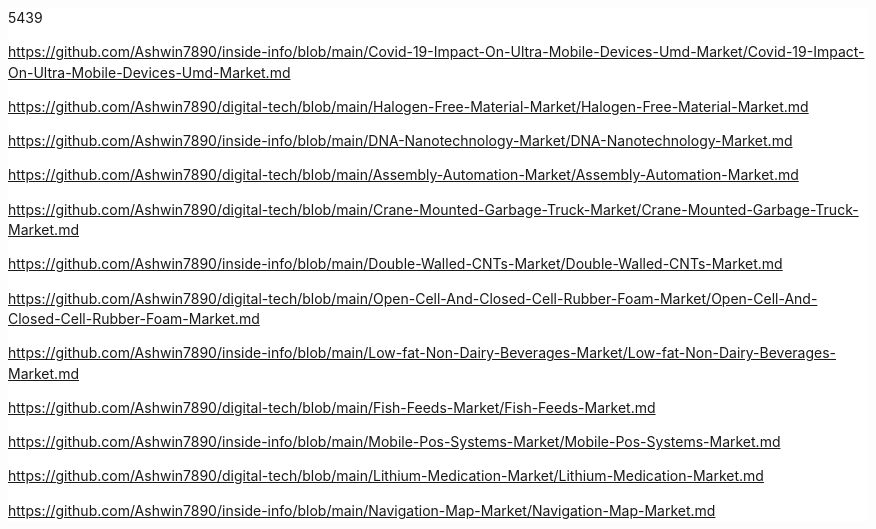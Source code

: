 5439</p><p><a href="https://github.com/Ashwin7890/inside-info/blob/main/Covid-19-Impact-On-Ultra-Mobile-Devices-Umd-Market/Covid-19-Impact-On-Ultra-Mobile-Devices-Umd-Market.md">https://github.com/Ashwin7890/inside-info/blob/main/Covid-19-Impact-On-Ultra-Mobile-Devices-Umd-Market/Covid-19-Impact-On-Ultra-Mobile-Devices-Umd-Market.md</a></p><p><a href="https://github.com/Ashwin7890/digital-tech/blob/main/Halogen-Free-Material-Market/Halogen-Free-Material-Market.md">https://github.com/Ashwin7890/digital-tech/blob/main/Halogen-Free-Material-Market/Halogen-Free-Material-Market.md</a></p><p><a href="https://github.com/Ashwin7890/inside-info/blob/main/DNA-Nanotechnology-Market/DNA-Nanotechnology-Market.md">https://github.com/Ashwin7890/inside-info/blob/main/DNA-Nanotechnology-Market/DNA-Nanotechnology-Market.md</a></p><p><a href="https://github.com/Ashwin7890/digital-tech/blob/main/Assembly-Automation-Market/Assembly-Automation-Market.md">https://github.com/Ashwin7890/digital-tech/blob/main/Assembly-Automation-Market/Assembly-Automation-Market.md</a></p><p><a href="https://github.com/Ashwin7890/digital-tech/blob/main/Crane-Mounted-Garbage-Truck-Market/Crane-Mounted-Garbage-Truck-Market.md">https://github.com/Ashwin7890/digital-tech/blob/main/Crane-Mounted-Garbage-Truck-Market/Crane-Mounted-Garbage-Truck-Market.md</a></p><p><a href="https://github.com/Ashwin7890/inside-info/blob/main/Double-Walled-CNTs-Market/Double-Walled-CNTs-Market.md">https://github.com/Ashwin7890/inside-info/blob/main/Double-Walled-CNTs-Market/Double-Walled-CNTs-Market.md</a></p><p><a href="https://github.com/Ashwin7890/digital-tech/blob/main/Open-Cell-And-Closed-Cell-Rubber-Foam-Market/Open-Cell-And-Closed-Cell-Rubber-Foam-Market.md">https://github.com/Ashwin7890/digital-tech/blob/main/Open-Cell-And-Closed-Cell-Rubber-Foam-Market/Open-Cell-And-Closed-Cell-Rubber-Foam-Market.md</a></p><p><a href="https://github.com/Ashwin7890/inside-info/blob/main/Low-fat-Non-Dairy-Beverages-Market/Low-fat-Non-Dairy-Beverages-Market.md">https://github.com/Ashwin7890/inside-info/blob/main/Low-fat-Non-Dairy-Beverages-Market/Low-fat-Non-Dairy-Beverages-Market.md</a></p><p><a href="https://github.com/Ashwin7890/digital-tech/blob/main/Fish-Feeds-Market/Fish-Feeds-Market.md">https://github.com/Ashwin7890/digital-tech/blob/main/Fish-Feeds-Market/Fish-Feeds-Market.md</a></p><p><a href="https://github.com/Ashwin7890/inside-info/blob/main/Mobile-Pos-Systems-Market/Mobile-Pos-Systems-Market.md">https://github.com/Ashwin7890/inside-info/blob/main/Mobile-Pos-Systems-Market/Mobile-Pos-Systems-Market.md</a></p><p><a href="https://github.com/Ashwin7890/digital-tech/blob/main/Lithium-Medication-Market/Lithium-Medication-Market.md">https://github.com/Ashwin7890/digital-tech/blob/main/Lithium-Medication-Market/Lithium-Medication-Market.md</a></p><p><a href="https://github.com/Ashwin7890/inside-info/blob/main/Navigation-Map-Market/Navigation-Map-Market.md">https://github.com/Ashwin7890/inside-info/blob/main/Navigation-Map-Market/Navigation-Map-Market.md</a></p>
